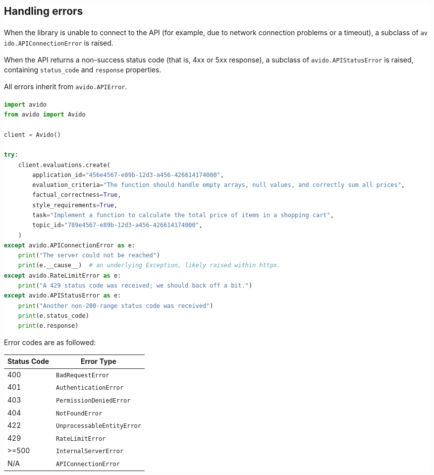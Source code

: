 ## Handling errors

When the library is unable to connect to the API (for example, due to network connection problems or a timeout), a subclass of `avido.APIConnectionError` is raised.

When the API returns a non-success status code (that is, 4xx or 5xx
response), a subclass of `avido.APIStatusError` is raised, containing `status_code` and `response` properties.

All errors inherit from `avido.APIError`.

```python
import avido
from avido import Avido

client = Avido()

try:
    client.evaluations.create(
        application_id="456e4567-e89b-12d3-a456-426614174000",
        evaluation_criteria="The function should handle empty arrays, null values, and correctly sum all prices",
        factual_correctness=True,
        style_requirements=True,
        task="Implement a function to calculate the total price of items in a shopping cart",
        topic_id="789e4567-e89b-12d3-a456-426614174000",
    )
except avido.APIConnectionError as e:
    print("The server could not be reached")
    print(e.__cause__)  # an underlying Exception, likely raised within httpx.
except avido.RateLimitError as e:
    print("A 429 status code was received; we should back off a bit.")
except avido.APIStatusError as e:
    print("Another non-200-range status code was received")
    print(e.status_code)
    print(e.response)
```

Error codes are as followed:

| Status Code | Error Type                 |
| ----------- | -------------------------- |
| 400         | `BadRequestError`          |
| 401         | `AuthenticationError`      |
| 403         | `PermissionDeniedError`    |
| 404         | `NotFoundError`            |
| 422         | `UnprocessableEntityError` |
| 429         | `RateLimitError`           |
| >=500       | `InternalServerError`      |
| N/A         | `APIConnectionError`       |
